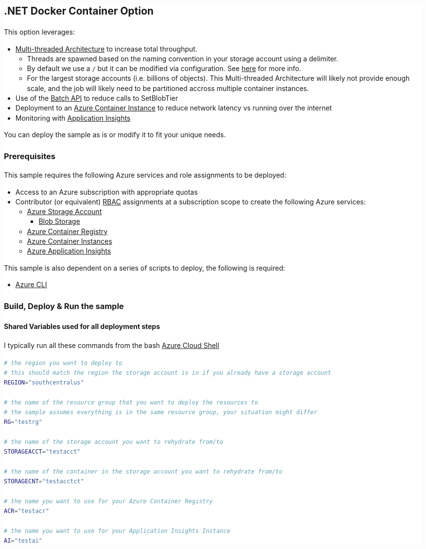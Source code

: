 ## .NET Docker Container Option

This option leverages:

- [Multi-threaded Architecture](https://docs.microsoft.com/dotnet/api/system.threading.semaphoreslim) to increase total throughput. 
  - Threads are spawned based on the naming convention in your storage account using a delimiter. 
  - By default we use a `/` but it can be modified via configuration. See [here](https://docs.microsoft.com/dotnet/api/azure.storage.blobs.blobcontainerclient.getblobsbyhierarchy) for more info.
  - For the largest storage accounts (i.e. billions of objects). This Multi-threaded Architecture will likely not provide enough scale, and the job will likely need to be partitioned accross multiple container instances. 
- Use of the [Batch API](https://docs.microsoft.com/rest/api/storageservices/blob-batch) to reduce calls to SetBlobTier
- Deployment to an [Azure Container Instance](https://azure.microsoft.com/services/container-instances/) to reduce network latency vs running over the internet
- Monitoring with [Application Insights](https://docs.microsoft.com/azure/azure-monitor/app/app-insights-overview)

You can deploy the sample as is or modify it to fit your unique needs.


### Prerequisites

This sample requires the following Azure services and role assignments to be deployed:

- Access to an Azure subscription with appropriate quotas
- Contributor (or equivalent) [RBAC](https://docs.microsoft.com/azure/role-based-access-control/overview) assignments at a subscription scope to create the following Azure services:
  - [Azure Storage Account](https://azure.microsoft.com/services/storage/)
    - [Blob Storage](https://azure.microsoft.com/services/storage/blobs/)
  - [Azure Container Registry](https://azure.microsoft.com/services/container-registry/)
  - [Azure Container Instances](https://azure.microsoft.com/services/container-instances/)
  - [Azure Application Insights](https://docs.microsoft.com/azure/azure-monitor/app/app-insights-overview)

This sample is also dependent on a series of scripts to deploy, the following is required:

- [Azure CLI](https://docs.microsoft.com/cli/azure/what-is-azure-cli?view=azure-cli-latest)

### Build, Deploy & Run the sample

#### Shared Variables used for all deployment steps

I typically run all these commands from the bash [Azure Cloud Shell](https://docs.microsoft.com/azure/cloud-shell/overview)

``` bash
# the region you want to deploy to 
# this should match the region the storage account is in if you already have a storage account
REGION="southcentralus"

# the name of the resource group that you want to deploy the resources to
# the sample assumes everything is in the same resource group, your situation might differ
RG="testrg"

# the name of the storage account you want to rehydrate from/to
STORAGEACCT="testacct"

# the name of the container in the storage account you want to rehydrate from/to
STORAGECNT="testacctct"

# the name you want to use for your Azure Container Registry
ACR="testacr"

# the name you want to use for your Application Insights Instance
AI="testai"
```